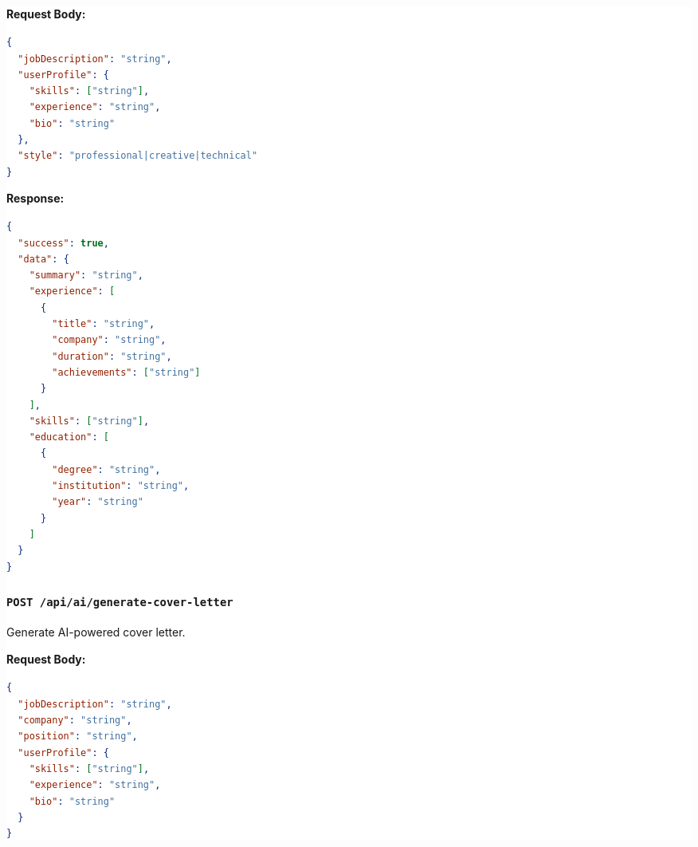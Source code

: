 **Request Body:**
```json
{
  "jobDescription": "string",
  "userProfile": {
    "skills": ["string"],
    "experience": "string",
    "bio": "string"
  },
  "style": "professional|creative|technical"
}
```

**Response:**
```json
{
  "success": true,
  "data": {
    "summary": "string",
    "experience": [
      {
        "title": "string",
        "company": "string",
        "duration": "string",
        "achievements": ["string"]
      }
    ],
    "skills": ["string"],
    "education": [
      {
        "degree": "string",
        "institution": "string",
        "year": "string"
      }
    ]
  }
}
```

### `POST /api/ai/generate-cover-letter`
Generate AI-powered cover letter.

**Request Body:**
```json
{
  "jobDescription": "string",
  "company": "string",
  "position": "string",
  "userProfile": {
    "skills": ["string"],
    "experience": "string",
    "bio": "string"
  }
}
```
